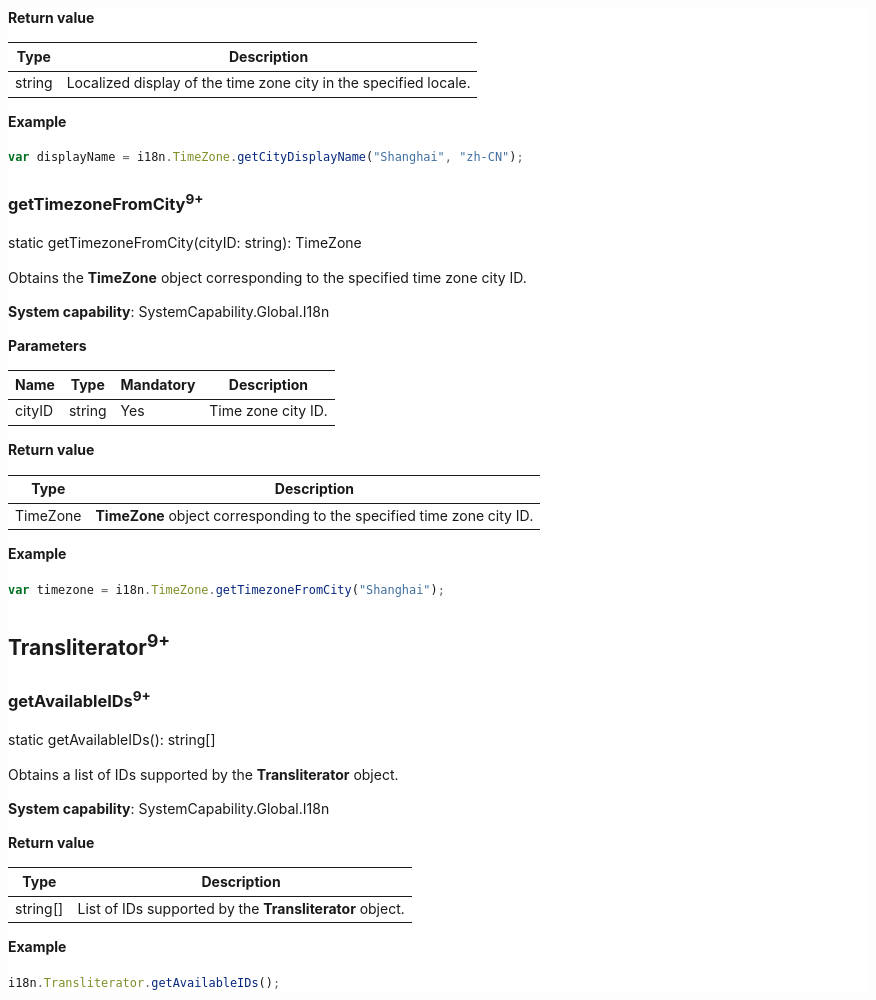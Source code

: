 **Return value**

| Type    | Description                |
| ------ | ------------------ |
| string | Localized display of the time zone city in the specified locale.|

**Example**
  ```ts
  var displayName = i18n.TimeZone.getCityDisplayName("Shanghai", "zh-CN");
  ```


### getTimezoneFromCity<sup>9+</sup>

static getTimezoneFromCity(cityID: string): TimeZone

Obtains the **TimeZone** object corresponding to the specified time zone city ID.

**System capability**: SystemCapability.Global.I18n

**Parameters**

| Name   | Type    | Mandatory  | Description    |
| ------ | ------ | ---- | ------ |
| cityID | string | Yes   | Time zone city ID.|

**Return value**

| Type      | Description         |
| -------- | ----------- |
| TimeZone | **TimeZone** object corresponding to the specified time zone city ID.|

**Example**
  ```ts
  var timezone = i18n.TimeZone.getTimezoneFromCity("Shanghai");
  ```


## Transliterator<sup>9+</sup>


### getAvailableIDs<sup>9+</sup>

static getAvailableIDs(): string[]

Obtains a list of IDs supported by the **Transliterator** object.

**System capability**: SystemCapability.Global.I18n

**Return value**

| Type      | Description        |
| -------- | ---------- |
| string[] | List of IDs supported by the **Transliterator** object.|

**Example**
  ```ts
  i18n.Transliterator.getAvailableIDs();
  ```
